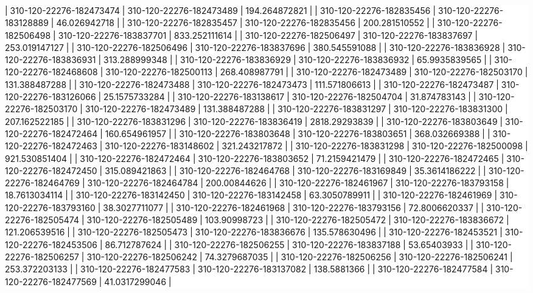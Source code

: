 | 310-120-22276-182473474 | 310-120-22276-182473489 | 194.264872821 |
| 310-120-22276-182835456 | 310-120-22276-183128889 | 46.026942718 |
| 310-120-22276-182835457 | 310-120-22276-182835456 | 200.281510552 |
| 310-120-22276-182506498 | 310-120-22276-183837701 | 833.252111614 |
| 310-120-22276-182506497 | 310-120-22276-183837697 | 253.019147127 |
| 310-120-22276-182506496 | 310-120-22276-183837696 | 380.545591088 |
| 310-120-22276-183836928 | 310-120-22276-183836931 | 313.288999348 |
| 310-120-22276-183836929 | 310-120-22276-183836932 | 65.9935839565 |
| 310-120-22276-182468608 | 310-120-22276-182500113 | 268.408987791 |
| 310-120-22276-182473489 | 310-120-22276-182503170 | 131.388487288 |
| 310-120-22276-182473488 | 310-120-22276-182473473 | 111.571806613 |
| 310-120-22276-182473487 | 310-120-22276-183126066 | 25.1575733284 |
| 310-120-22276-183138617 | 310-120-22276-182504704 | 31.874783143 |
| 310-120-22276-182503170 | 310-120-22276-182473489 | 131.388487288 |
| 310-120-22276-183831297 | 310-120-22276-183831300 | 207.162522185 |
| 310-120-22276-183831296 | 310-120-22276-183836419 | 2818.29293839 |
| 310-120-22276-183803649 | 310-120-22276-182472464 | 160.654961957 |
| 310-120-22276-183803648 | 310-120-22276-183803651 | 368.032669388 |
| 310-120-22276-182472463 | 310-120-22276-183148602 | 321.243217872 |
| 310-120-22276-183831298 | 310-120-22276-182500098 | 921.530851404 |
| 310-120-22276-182472464 | 310-120-22276-183803652 | 71.2159421479 |
| 310-120-22276-182472465 | 310-120-22276-182472450 | 315.089421863 |
| 310-120-22276-182464768 | 310-120-22276-183169849 | 35.3614186222 |
| 310-120-22276-182464769 | 310-120-22276-182464784 | 200.00844626 |
| 310-120-22276-182461967 | 310-120-22276-183793158 | 18.7613034114 |
| 310-120-22276-183142450 | 310-120-22276-183142458 | 63.3050789911 |
| 310-120-22276-182461969 | 310-120-22276-183793160 | 38.3027711077 |
| 310-120-22276-182461968 | 310-120-22276-183793156 | 72.8006620337 |
| 310-120-22276-182505474 | 310-120-22276-182505489 | 103.90998723 |
| 310-120-22276-182505472 | 310-120-22276-183836672 | 121.206539516 |
| 310-120-22276-182505473 | 310-120-22276-183836676 | 135.578630496 |
| 310-120-22276-182453521 | 310-120-22276-182453506 | 86.712787624 |
| 310-120-22276-182506255 | 310-120-22276-183837188 | 53.65403933 |
| 310-120-22276-182506257 | 310-120-22276-182506242 | 74.3279687035 |
| 310-120-22276-182506256 | 310-120-22276-182506241 | 253.372203133 |
| 310-120-22276-182477583 | 310-120-22276-183137082 | 138.5881366 |
| 310-120-22276-182477584 | 310-120-22276-182477569 | 41.0317299046 |